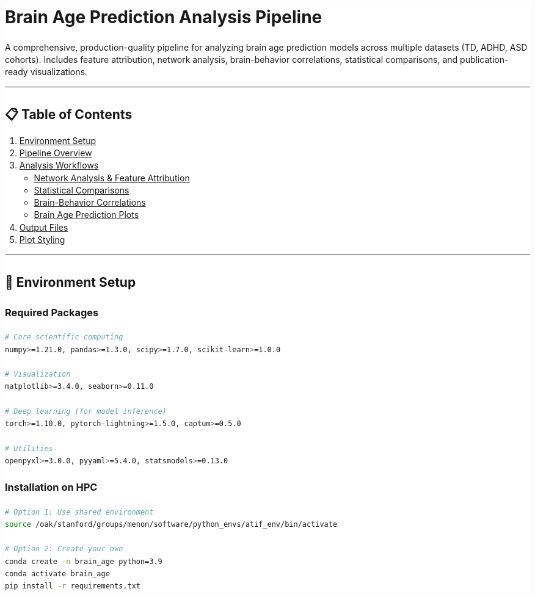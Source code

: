 # Brain Age Prediction Analysis Pipeline

A comprehensive, production-quality pipeline for analyzing brain age prediction models across multiple datasets (TD, ADHD, ASD cohorts). Includes feature attribution, network analysis, brain-behavior correlations, statistical comparisons, and publication-ready visualizations.

---

## 📋 Table of Contents

1. [Environment Setup](#environment-setup)
2. [Pipeline Overview](#pipeline-overview)
3. [Analysis Workflows](#analysis-workflows)
   - [Network Analysis & Feature Attribution](#1-network-analysis--feature-attribution)
   - [Statistical Comparisons](#2-statistical-comparisons)
   - [Brain-Behavior Correlations](#3-brain-behavior-correlations)
   - [Brain Age Prediction Plots](#4-brain-age-prediction-plots)
4. [Output Files](#output-files)
5. [Plot Styling](#plot-styling)

---

## 🔧 Environment Setup

### Required Packages

```bash
# Core scientific computing
numpy>=1.21.0, pandas>=1.3.0, scipy>=1.7.0, scikit-learn>=1.0.0

# Visualization
matplotlib>=3.4.0, seaborn>=0.11.0

# Deep learning (for model inference)
torch>=1.10.0, pytorch-lightning>=1.5.0, captum>=0.5.0

# Utilities
openpyxl>=3.0.0, pyyaml>=5.4.0, statsmodels>=0.13.0
```

### Installation on HPC

```bash
# Option 1: Use shared environment
source /oak/stanford/groups/menon/software/python_envs/atif_env/bin/activate

# Option 2: Create your own
conda create -n brain_age python=3.9
conda activate brain_age
pip install -r requirements.txt
```
